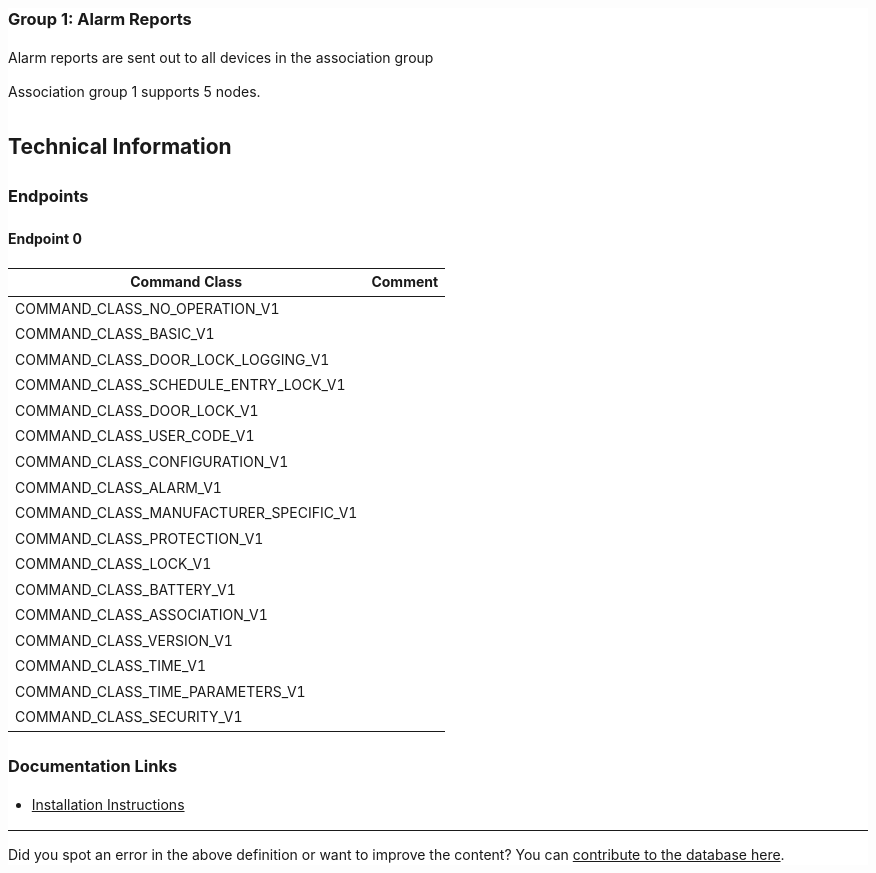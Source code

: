 ### Group 1: Alarm Reports

Alarm reports are sent out to all devices in the association group

Association group 1 supports 5 nodes.

## Technical Information

### Endpoints

#### Endpoint 0

| Command Class | Comment |
|---------------|---------|
| COMMAND_CLASS_NO_OPERATION_V1| |
| COMMAND_CLASS_BASIC_V1| |
| COMMAND_CLASS_DOOR_LOCK_LOGGING_V1| |
| COMMAND_CLASS_SCHEDULE_ENTRY_LOCK_V1| |
| COMMAND_CLASS_DOOR_LOCK_V1| |
| COMMAND_CLASS_USER_CODE_V1| |
| COMMAND_CLASS_CONFIGURATION_V1| |
| COMMAND_CLASS_ALARM_V1| |
| COMMAND_CLASS_MANUFACTURER_SPECIFIC_V1| |
| COMMAND_CLASS_PROTECTION_V1| |
| COMMAND_CLASS_LOCK_V1| |
| COMMAND_CLASS_BATTERY_V1| |
| COMMAND_CLASS_ASSOCIATION_V1| |
| COMMAND_CLASS_VERSION_V1| |
| COMMAND_CLASS_TIME_V1| |
| COMMAND_CLASS_TIME_PARAMETERS_V1| |
| COMMAND_CLASS_SECURITY_V1| |

### Documentation Links

* [Installation Instructions](https://opensmarthouse.org/zwavedatabase/379/Yale-Touchscreen-Lever-Lock.pdf)

---

Did you spot an error in the above definition or want to improve the content?
You can [contribute to the database here](https://opensmarthouse.org/zwavedatabase/379).
